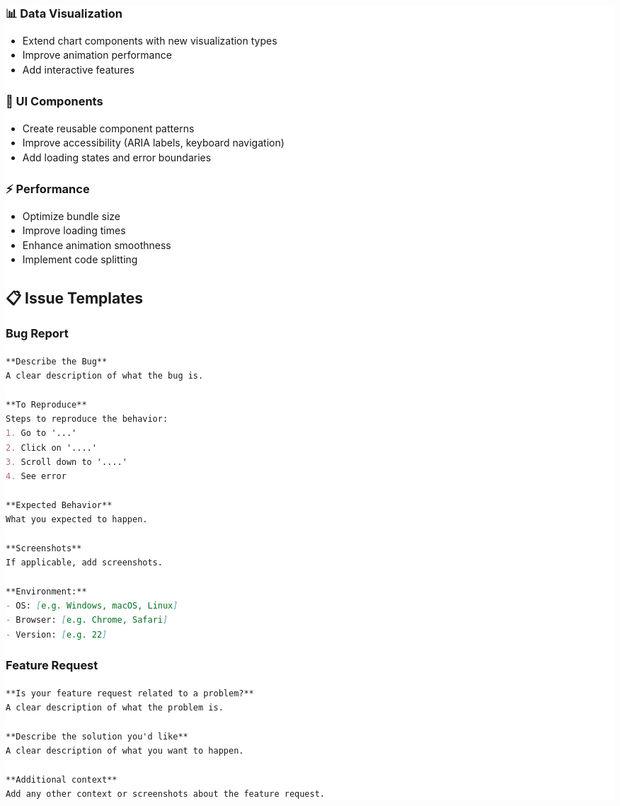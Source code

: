 ### 📊 Data Visualization
- Extend chart components with new visualization types
- Improve animation performance
- Add interactive features

### 🎨 UI Components
- Create reusable component patterns
- Improve accessibility (ARIA labels, keyboard navigation)
- Add loading states and error boundaries

### ⚡ Performance
- Optimize bundle size
- Improve loading times
- Enhance animation smoothness
- Implement code splitting

## 📋 Issue Templates

### Bug Report
```markdown
**Describe the Bug**
A clear description of what the bug is.

**To Reproduce**
Steps to reproduce the behavior:
1. Go to '...'
2. Click on '....'
3. Scroll down to '....'
4. See error

**Expected Behavior**
What you expected to happen.

**Screenshots**
If applicable, add screenshots.

**Environment:**
- OS: [e.g. Windows, macOS, Linux]
- Browser: [e.g. Chrome, Safari]
- Version: [e.g. 22]
```

### Feature Request
```markdown
**Is your feature request related to a problem?**
A clear description of what the problem is.

**Describe the solution you'd like**
A clear description of what you want to happen.

**Additional context**
Add any other context or screenshots about the feature request.
```
